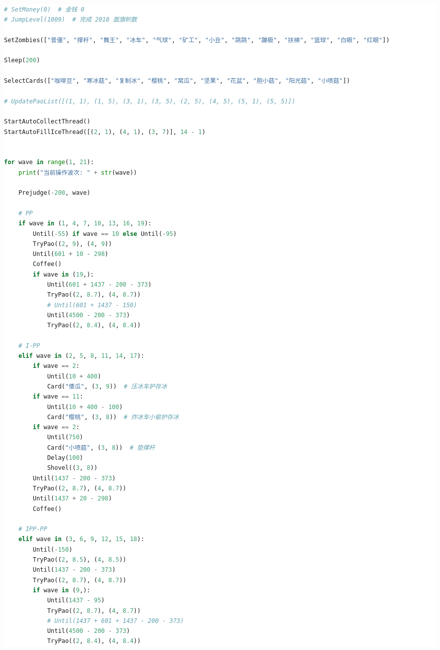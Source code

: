 ```python
# SetMoney(0)  # 金钱 0
# JumpLevel(1009)  # 完成 2018 面旗帜数

SetZombies(["普僵", "撑杆", "舞王", "冰车", "气球", "矿工", "小丑", "跳跳", "蹦极", "扶梯", "篮球", "白眼", "红眼"])

Sleep(200)

SelectCards(["咖啡豆", "寒冰菇", "复制冰", "樱桃", "窝瓜", "坚果", "花盆", "胆小菇", "阳光菇", "小喷菇"])

# UpdatePaoList([(1, 1), (1, 5), (3, 1), (3, 5), (2, 5), (4, 5), (5, 1), (5, 5)])

StartAutoCollectThread()
StartAutoFillIceThread([(2, 1), (4, 1), (3, 7)], 14 - 1)


for wave in range(1, 21):
    print("当前操作波次: " + str(wave))

    Prejudge(-200, wave)

    # PP
    if wave in (1, 4, 7, 10, 13, 16, 19):
        Until(-55) if wave == 10 else Until(-95)
        TryPao((2, 9), (4, 9))
        Until(601 + 10 - 298)
        Coffee()
        if wave in (19,):
            Until(601 + 1437 - 200 - 373)
            TryPao((2, 8.7), (4, 8.7))
            # Until(601 + 1437 - 150)
            Until(4500 - 200 - 373)
            TryPao((2, 8.4), (4, 8.4))

    # I-PP
    elif wave in (2, 5, 8, 11, 14, 17):
        if wave == 2:
            Until(10 + 400)
            Card("倭瓜", (3, 9))  # 压冰车护存冰
        if wave == 11:
            Until(10 + 400 - 100)
            Card("樱桃", (3, 8))  # 炸冰车小偷护存冰
        if wave == 2:
            Until(750)
            Card("小喷菇", (3, 8))  # 垫撑杆
            Delay(100)
            Shovel((3, 8))
        Until(1437 - 200 - 373)
        TryPao((2, 8.7), (4, 8.7))
        Until(1437 + 20 - 298)
        Coffee()

    # IPP-PP
    elif wave in (3, 6, 9, 12, 15, 18):
        Until(-150)
        TryPao((2, 8.5), (4, 8.5))
        Until(1437 - 200 - 373)
        TryPao((2, 8.7), (4, 8.7))
        if wave in (9,):
            Until(1437 - 95)
            TryPao((2, 8.7), (4, 8.7))
            # Until(1437 + 601 + 1437 - 200 - 373)
            Until(4500 - 200 - 373)
            TryPao((2, 8.4), (4, 8.4))
```